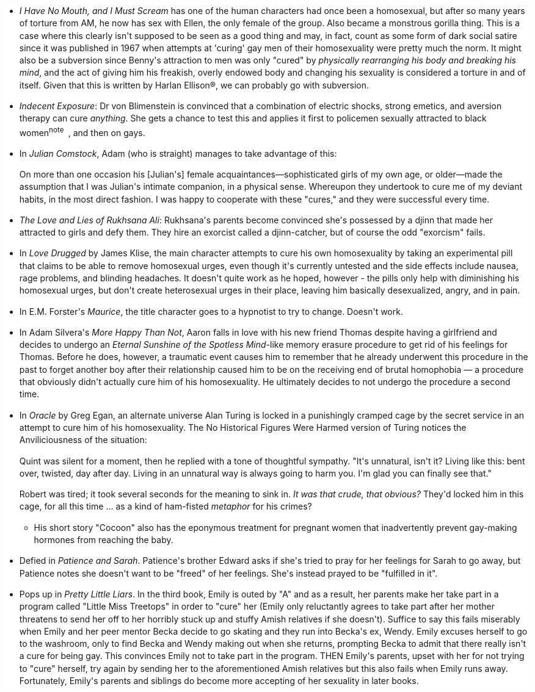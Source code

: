 -   _I Have No Mouth, and I Must Scream_ has one of the human characters had once been a homosexual, but after so many years of torture from AM, he now has sex with Ellen, the only female of the group. Also became a monstrous gorilla thing. This is a case where this clearly isn't supposed to be seen as a good thing and may, in fact, count as some form of dark social satire since it was published in 1967 when attempts at 'curing' gay men of their homosexuality were pretty much the norm. It might also be a subversion since Benny's attraction to men was only "cured" by _physically rearranging his body and breaking his mind_, and the act of giving him his freakish, overly endowed body and changing his sexuality is considered a torture in and of itself. Given that this is written by Harlan Ellison®, we can probably go with subversion.
-   _Indecent Exposure_: Dr von Blimenstein is convinced that a combination of electric shocks, strong emetics, and aversion therapy can cure _anything_. She gets a chance to test this and applies it first to policemen sexually attracted to black women<sup>note&nbsp;</sup> , and then on gays.
-   In _Julian Comstock_, Adam (who is straight) manages to take advantage of this:
    
    On more than one occasion his \[Julian's\] female acquaintances—sophisticated girls of my own age, or older—made the assumption that I was Julian's intimate companion, in a physical sense. Whereupon they undertook to cure me of my deviant habits, in the most direct fashion. I was happy to cooperate with these "cures," and they were successful every time.
    
-   _The Love and Lies of Rukhsana Ali_: Rukhsana's parents become convinced she's possessed by a djinn that made her attracted to girls and defy them. They hire an exorcist called a djinn-catcher, but of course the odd "exorcism" fails.
-   In _Love Drugged_ by James Klise, the main character attempts to cure his own homosexuality by taking an experimental pill that claims to be able to remove homosexual urges, even though it's currently untested and the side effects include nausea, rage problems, and blinding headaches. It doesn't quite work as he hoped, however - the pills only help with diminishing his homosexual urges, but don't create heterosexual urges in their place, leaving him basically desexualized, angry, and in pain.
-   In E.M. Forster's _Maurice_, the title character goes to a hypnotist to try to change. Doesn't work.
-   In Adam Silvera's _More Happy Than Not_, Aaron falls in love with his new friend Thomas despite having a girlfriend and decides to undergo an _Eternal Sunshine of the Spotless Mind_\-like memory erasure procedure to get rid of his feelings for Thomas. Before he does, however, a traumatic event causes him to remember that he already underwent this procedure in the past to forget another boy after their relationship caused him to be on the receiving end of brutal homophobia — a procedure that obviously didn't actually cure him of his homosexuality. He ultimately decides to not undergo the procedure a second time.
-   In _Oracle_ by Greg Egan, an alternate universe Alan Turing is locked in a punishingly cramped cage by the secret service in an attempt to cure him of his homosexuality. The No Historical Figures Were Harmed version of Turing notices the Anviliciousness of the situation:
    
    Quint was silent for a moment, then he replied with a tone of thoughtful sympathy. "It's unnatural, isn't it? Living like this: bent over, twisted, day after day. Living in an unnatural way is always going to harm you. I'm glad you can finally see that."
    
    Robert was tired; it took several seconds for the meaning to sink in. _It was that crude, that obvious?_ They'd locked him in this cage, for all this time ... as a kind of ham-fisted _metaphor_ for his crimes?
    
    -   His short story "Cocoon" also has the eponymous treatment for pregnant women that inadvertently prevent gay-making hormones from reaching the baby.
-   Defied in _Patience and Sarah_. Patience's brother Edward asks if she's tried to pray for her feelings for Sarah to go away, but Patience notes she doesn't want to be "freed" of her feelings. She's instead prayed to be "fulfilled in it".
-   Pops up in _Pretty Little Liars_. In the third book, Emily is outed by "A" and as a result, her parents make her take part in a program called "Little Miss Treetops" in order to "cure" her (Emily only reluctantly agrees to take part after her mother threatens to send her off to her horribly stuck up and stuffy Amish relatives if she doesn't). Suffice to say this fails miserably when Emily and her peer mentor Becka decide to go skating and they run into Becka's ex, Wendy. Emily excuses herself to go to the washroom, only to find Becka and Wendy making out when she returns, prompting Becka to admit that there really isn't a cure for being gay. This convinces Emily not to take part in the program. THEN Emily's parents, upset with her for not trying to "cure" herself, try again by sending her to the aforementioned Amish relatives but this also fails when Emily runs away. Fortunately, Emily's parents and siblings do become more accepting of her sexuality in later books.